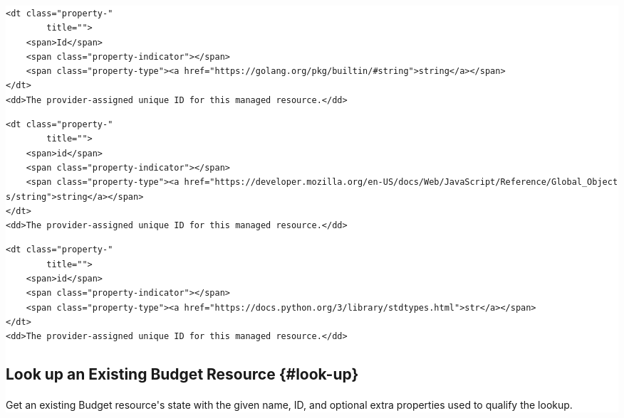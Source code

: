 </dl>




<dl class="resources-properties">

    <dt class="property-"
            title="">
        <span>Id</span>
        <span class="property-indicator"></span>
        <span class="property-type"><a href="https://golang.org/pkg/builtin/#string">string</a></span>
    </dt>
    <dd>The provider-assigned unique ID for this managed resource.</dd>

</dl>




<dl class="resources-properties">

    <dt class="property-"
            title="">
        <span>id</span>
        <span class="property-indicator"></span>
        <span class="property-type"><a href="https://developer.mozilla.org/en-US/docs/Web/JavaScript/Reference/Global_Objects/string">string</a></span>
    </dt>
    <dd>The provider-assigned unique ID for this managed resource.</dd>

</dl>




<dl class="resources-properties">

    <dt class="property-"
            title="">
        <span>id</span>
        <span class="property-indicator"></span>
        <span class="property-type"><a href="https://docs.python.org/3/library/stdtypes.html">str</a></span>
    </dt>
    <dd>The provider-assigned unique ID for this managed resource.</dd>

</dl>








## Look up an Existing Budget Resource {#look-up}

Get an existing Budget resource's state with the given name, ID, and optional extra properties used to qualify the lookup.


